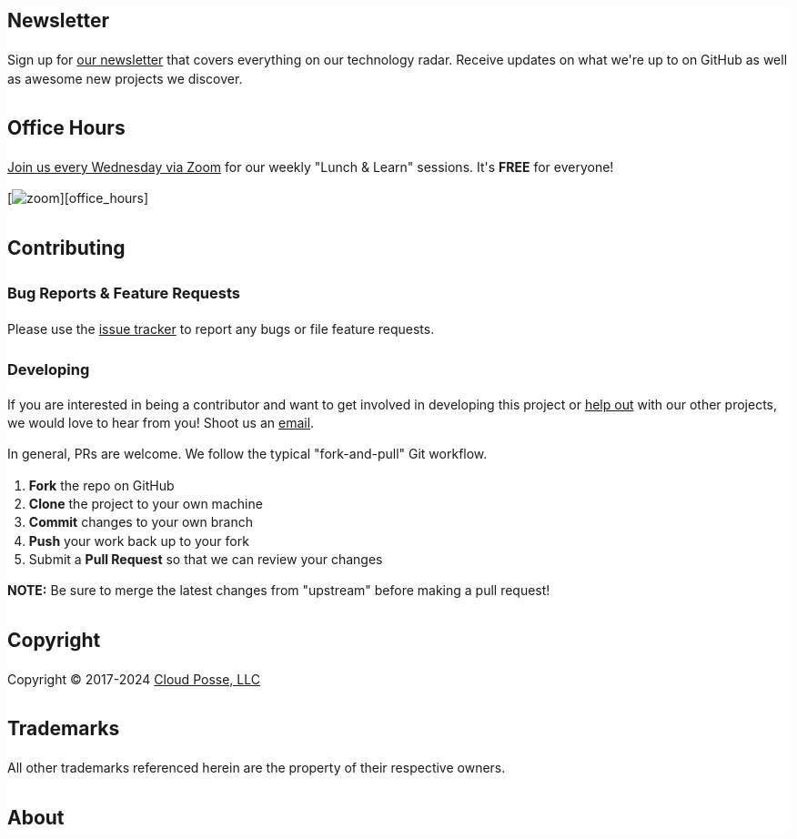 ## Newsletter

Sign up for [our newsletter][newsletter] that covers everything on our technology radar.  Receive updates on what we're up to on GitHub as well as awesome new projects we discover.

## Office Hours

[Join us every Wednesday via Zoom][office_hours] for our weekly "Lunch & Learn" sessions. It's **FREE** for everyone!

[![zoom](https://img.cloudposse.com/fit-in/200x200/https://cloudposse.com/wp-content/uploads/2019/08/Powered-by-Zoom.png")][office_hours]

## Contributing

### Bug Reports & Feature Requests

Please use the [issue tracker](https://github.com/cloudposse-github-actions/install-gh-releases/issues) to report any bugs or file feature requests.

### Developing

If you are interested in being a contributor and want to get involved in developing this project or [help out](https://cpco.io/help-out) with our other projects, we would love to hear from you! Shoot us an [email][email].

In general, PRs are welcome. We follow the typical "fork-and-pull" Git workflow.

 1. **Fork** the repo on GitHub
 2. **Clone** the project to your own machine
 3. **Commit** changes to your own branch
 4. **Push** your work back up to your fork
 5. Submit a **Pull Request** so that we can review your changes

**NOTE:** Be sure to merge the latest changes from "upstream" before making a pull request!


## Copyright

Copyright © 2017-2024 [Cloud Posse, LLC](https://cpco.io/copyright)











## Trademarks

All other trademarks referenced herein are the property of their respective owners.

## About


  [8BitJonny_homepage]: https://github.com/8BitJonny
  [8BitJonny_avatar]: https://img.cloudposse.com/150x150/https://github.com/8BitJonny.png
  [goruha_homepage]: https://github.com/goruha
  [goruha_avatar]: https://img.cloudposse.com/150x150/https://github.com/goruha.png
  [logo]: https://cloudposse.com/logo-300x69.svg
  [docs]: https://cpco.io/docs?utm_source=github&utm_medium=readme&utm_campaign=cloudposse-github-actions/install-gh-releases&utm_content=docs
  [website]: https://cpco.io/homepage?utm_source=github&utm_medium=readme&utm_campaign=cloudposse-github-actions/install-gh-releases&utm_content=website
  [github]: https://cpco.io/github?utm_source=github&utm_medium=readme&utm_campaign=cloudposse-github-actions/install-gh-releases&utm_content=github
  [jobs]: https://cpco.io/jobs?utm_source=github&utm_medium=readme&utm_campaign=cloudposse-github-actions/install-gh-releases&utm_content=jobs
  [hire]: https://cpco.io/hire?utm_source=github&utm_medium=readme&utm_campaign=cloudposse-github-actions/install-gh-releases&utm_content=hire
  [slack]: https://cpco.io/slack?utm_source=github&utm_medium=readme&utm_campaign=cloudposse-github-actions/install-gh-releases&utm_content=slack
  [linkedin]: https://cpco.io/linkedin?utm_source=github&utm_medium=readme&utm_campaign=cloudposse-github-actions/install-gh-releases&utm_content=linkedin
  [twitter]: https://cpco.io/twitter?utm_source=github&utm_medium=readme&utm_campaign=cloudposse-github-actions/install-gh-releases&utm_content=twitter
  [testimonial]: https://cpco.io/leave-testimonial?utm_source=github&utm_medium=readme&utm_campaign=cloudposse-github-actions/install-gh-releases&utm_content=testimonial
  [office_hours]: https://cloudposse.com/office-hours?utm_source=github&utm_medium=readme&utm_campaign=cloudposse-github-actions/install-gh-releases&utm_content=office_hours
  [newsletter]: https://cpco.io/newsletter?utm_source=github&utm_medium=readme&utm_campaign=cloudposse-github-actions/install-gh-releases&utm_content=newsletter
  [discourse]: https://ask.sweetops.com/?utm_source=github&utm_medium=readme&utm_campaign=cloudposse-github-actions/install-gh-releases&utm_content=discourse
  [email]: https://cpco.io/email?utm_source=github&utm_medium=readme&utm_campaign=cloudposse-github-actions/install-gh-releases&utm_content=email
  [commercial_support]: https://cpco.io/commercial-support?utm_source=github&utm_medium=readme&utm_campaign=cloudposse-github-actions/install-gh-releases&utm_content=commercial_support
  [we_love_open_source]: https://cpco.io/we-love-open-source?utm_source=github&utm_medium=readme&utm_campaign=cloudposse-github-actions/install-gh-releases&utm_content=we_love_open_source
  [terraform_modules]: https://cpco.io/terraform-modules?utm_source=github&utm_medium=readme&utm_campaign=cloudposse-github-actions/install-gh-releases&utm_content=terraform_modules
  [readme_header_img]: https://cloudposse.com/readme/header/img
  [readme_header_link]: https://cloudposse.com/readme/header/link?utm_source=github&utm_medium=readme&utm_campaign=cloudposse-github-actions/install-gh-releases&utm_content=readme_header_link
  [readme_footer_img]: https://cloudposse.com/readme/footer/img
  [readme_footer_link]: https://cloudposse.com/readme/footer/link?utm_source=github&utm_medium=readme&utm_campaign=cloudposse-github-actions/install-gh-releases&utm_content=readme_footer_link
  [readme_commercial_support_img]: https://cloudposse.com/readme/commercial-support/img
  [readme_commercial_support_link]: https://cloudposse.com/readme/commercial-support/link?utm_source=github&utm_medium=readme&utm_campaign=cloudposse-github-actions/install-gh-releases&utm_content=readme_commercial_support_link
  [share_twitter]: https://twitter.com/intent/tweet/?text=Install+GH+Releases&url=https://github.com/cloudposse-github-actions/install-gh-releases
  [share_linkedin]: https://www.linkedin.com/shareArticle?mini=true&title=Install+GH+Releases&url=https://github.com/cloudposse-github-actions/install-gh-releases
  [share_reddit]: https://reddit.com/submit/?url=https://github.com/cloudposse-github-actions/install-gh-releases
  [share_facebook]: https://facebook.com/sharer/sharer.php?u=https://github.com/cloudposse-github-actions/install-gh-releases
  [share_googleplus]: https://plus.google.com/share?url=https://github.com/cloudposse-github-actions/install-gh-releases
  [share_email]: mailto:?subject=Install+GH+Releases&body=https://github.com/cloudposse-github-actions/install-gh-releases
  [beacon]: https://ga-beacon.cloudposse.com/UA-76589703-4/cloudposse-github-actions/install-gh-releases?pixel&cs=github&cm=readme&an=install-gh-releases
